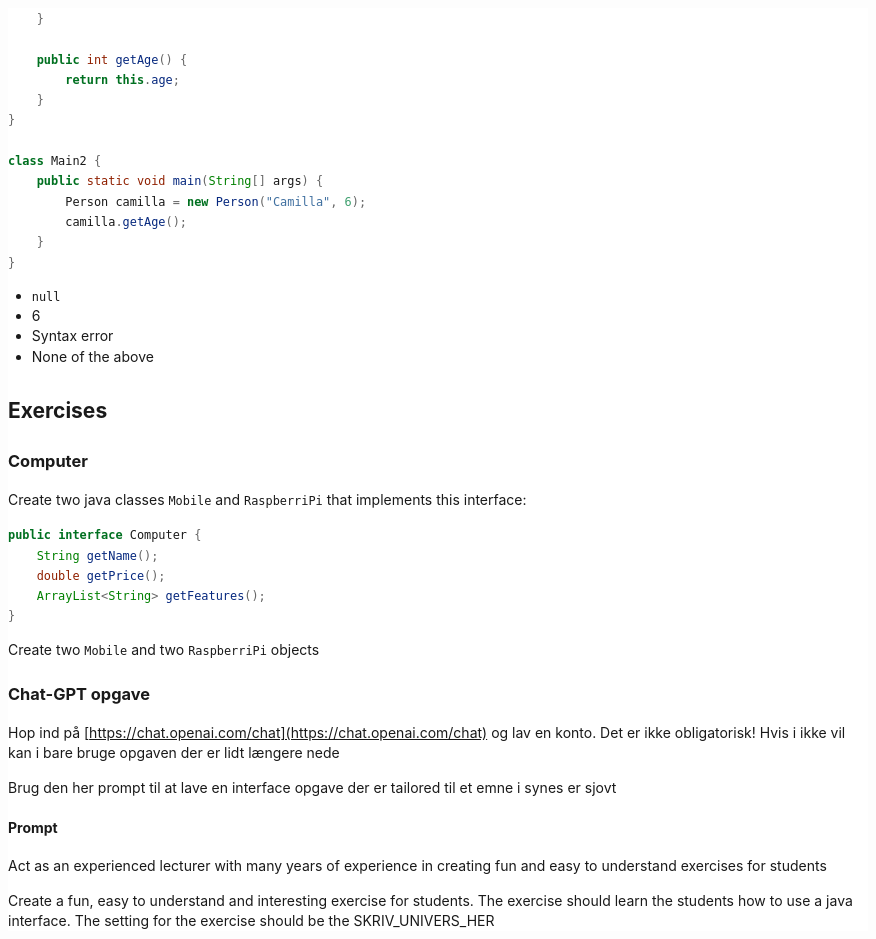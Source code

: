 ```java
    }

    public int getAge() {
        return this.age;
    }
}

class Main2 {
    public static void main(String[] args) {
        Person camilla = new Person("Camilla", 6);
        camilla.getAge();
    }
}
```

- `null`
- 6
- Syntax error
- None of the above



## Exercises



### Computer

Create two java classes `Mobile` and `RaspberriPi` that implements this interface:

```java
public interface Computer {
    String getName();
    double getPrice();
    ArrayList<String> getFeatures();
}
```

Create two `Mobile` and two `RaspberriPi` objects



### Chat-GPT opgave

Hop ind på [https://chat.openai.com/chat](https://chat.openai.com/chat) og lav en konto. Det er ikke obligatorisk! Hvis i ikke vil kan i bare bruge opgaven der er lidt længere nede

Brug den her prompt til at lave en interface opgave der er tailored til et emne i synes er sjovt



#### Prompt

Act as an experienced lecturer with many years of experience in creating fun and easy to understand exercises for students

Create a fun, easy to understand and interesting exercise for students. The exercise should learn the students how to use a java interface. The setting for the exercise should be the SKRIV_UNIVERS_HER
